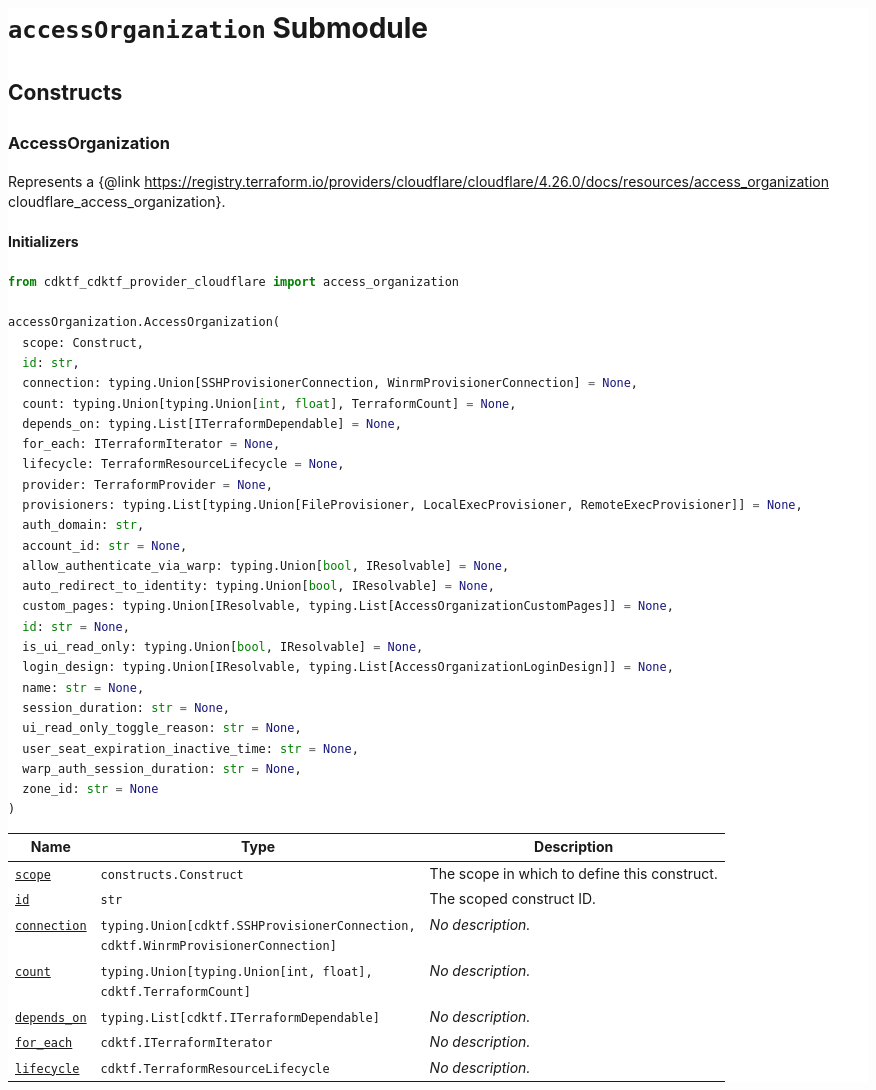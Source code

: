 # `accessOrganization` Submodule <a name="`accessOrganization` Submodule" id="@cdktf/provider-cloudflare.accessOrganization"></a>

## Constructs <a name="Constructs" id="Constructs"></a>

### AccessOrganization <a name="AccessOrganization" id="@cdktf/provider-cloudflare.accessOrganization.AccessOrganization"></a>

Represents a {@link https://registry.terraform.io/providers/cloudflare/cloudflare/4.26.0/docs/resources/access_organization cloudflare_access_organization}.

#### Initializers <a name="Initializers" id="@cdktf/provider-cloudflare.accessOrganization.AccessOrganization.Initializer"></a>

```python
from cdktf_cdktf_provider_cloudflare import access_organization

accessOrganization.AccessOrganization(
  scope: Construct,
  id: str,
  connection: typing.Union[SSHProvisionerConnection, WinrmProvisionerConnection] = None,
  count: typing.Union[typing.Union[int, float], TerraformCount] = None,
  depends_on: typing.List[ITerraformDependable] = None,
  for_each: ITerraformIterator = None,
  lifecycle: TerraformResourceLifecycle = None,
  provider: TerraformProvider = None,
  provisioners: typing.List[typing.Union[FileProvisioner, LocalExecProvisioner, RemoteExecProvisioner]] = None,
  auth_domain: str,
  account_id: str = None,
  allow_authenticate_via_warp: typing.Union[bool, IResolvable] = None,
  auto_redirect_to_identity: typing.Union[bool, IResolvable] = None,
  custom_pages: typing.Union[IResolvable, typing.List[AccessOrganizationCustomPages]] = None,
  id: str = None,
  is_ui_read_only: typing.Union[bool, IResolvable] = None,
  login_design: typing.Union[IResolvable, typing.List[AccessOrganizationLoginDesign]] = None,
  name: str = None,
  session_duration: str = None,
  ui_read_only_toggle_reason: str = None,
  user_seat_expiration_inactive_time: str = None,
  warp_auth_session_duration: str = None,
  zone_id: str = None
)
```

| **Name** | **Type** | **Description** |
| --- | --- | --- |
| <code><a href="#@cdktf/provider-cloudflare.accessOrganization.AccessOrganization.Initializer.parameter.scope">scope</a></code> | <code>constructs.Construct</code> | The scope in which to define this construct. |
| <code><a href="#@cdktf/provider-cloudflare.accessOrganization.AccessOrganization.Initializer.parameter.id">id</a></code> | <code>str</code> | The scoped construct ID. |
| <code><a href="#@cdktf/provider-cloudflare.accessOrganization.AccessOrganization.Initializer.parameter.connection">connection</a></code> | <code>typing.Union[cdktf.SSHProvisionerConnection, cdktf.WinrmProvisionerConnection]</code> | *No description.* |
| <code><a href="#@cdktf/provider-cloudflare.accessOrganization.AccessOrganization.Initializer.parameter.count">count</a></code> | <code>typing.Union[typing.Union[int, float], cdktf.TerraformCount]</code> | *No description.* |
| <code><a href="#@cdktf/provider-cloudflare.accessOrganization.AccessOrganization.Initializer.parameter.dependsOn">depends_on</a></code> | <code>typing.List[cdktf.ITerraformDependable]</code> | *No description.* |
| <code><a href="#@cdktf/provider-cloudflare.accessOrganization.AccessOrganization.Initializer.parameter.forEach">for_each</a></code> | <code>cdktf.ITerraformIterator</code> | *No description.* |
| <code><a href="#@cdktf/provider-cloudflare.accessOrganization.AccessOrganization.Initializer.parameter.lifecycle">lifecycle</a></code> | <code>cdktf.TerraformResourceLifecycle</code> | *No description.* |